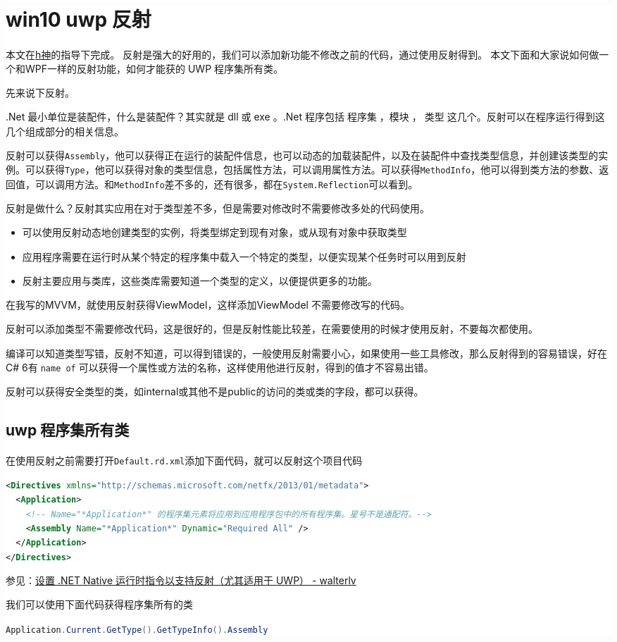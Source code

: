 
# win10 uwp 反射

本文在[h神](http://www.cnblogs.com/h82258652)的指导下完成。
反射是强大的好用的，我们可以添加新功能不修改之前的代码，通过使用反射得到。
本文下面和大家说如何做一个和WPF一样的反射功能，如何才能获的 UWP 程序集所有类。





<div id="toc"></div>




先来说下反射。

.Net  最小单位是装配件，什么是装配件？其实就是 dll  或 exe 。.Net 程序包括 程序集 ，模块 ， 类型 这几个。反射可以在程序运行得到这几个组成部分的相关信息。

反射可以获得`Assembly`，他可以获得正在运行的装配件信息，也可以动态的加载装配件，以及在装配件中查找类型信息，并创建该类型的实例。可以获得`Type`，他可以获得对象的类型信息，包括属性方法，可以调用属性方法。可以获得`MethodInfo`，他可以得到类方法的参数、返回值，可以调用方法。和`MethodInfo`差不多的，还有很多，都在`System.Reflection`可以看到。

反射是做什么？反射其实应用在对于类型差不多，但是需要对修改时不需要修改多处的代码使用。

 - 可以使用反射动态地创建类型的实例，将类型绑定到现有对象，或从现有对象中获取类型

 - 应用程序需要在运行时从某个特定的程序集中载入一个特定的类型，以便实现某个任务时可以用到反射

 - 反射主要应用与类库，这些类库需要知道一个类型的定义，以便提供更多的功能。

在我写的MVVM，就使用反射获得ViewModel，这样添加ViewModel 不需要修改写的代码。

反射可以添加类型不需要修改代码，这是很好的，但是反射性能比较差，在需要使用的时候才使用反射，不要每次都使用。

编译可以知道类型写错，反射不知道，可以得到错误的，一般使用反射需要小心，如果使用一些工具修改，那么反射得到的容易错误，好在C# 6有 `name of` 可以获得一个属性或方法的名称，这样使用他进行反射，得到的值才不容易出错。

反射可以获得安全类型的类，如internal或其他不是public的访问的类或类的字段，都可以获得。

## uwp 程序集所有类

在使用反射之前需要打开`Default.rd.xml`添加下面代码，就可以反射这个项目代码

```xml
<Directives xmlns="http://schemas.microsoft.com/netfx/2013/01/metadata">
  <Application>
    <!-- Name="*Application*" 的程序集元素将应用到应用程序包中的所有程序集。星号不是通配符。-->
    <Assembly Name="*Application*" Dynamic="Required All" />
  </Application>
</Directives>
```

参见：[设置 .NET Native 运行时指令以支持反射（尤其适用于 UWP） - walterlv](https://walterlv.github.io/uwp/2017/09/21/reflection-using-dotnet-native-runtime-directive.html )
		
我们可以使用下面代码获得程序集所有的类

```csharp
Application.Current.GetType().GetTypeInfo().Assembly

```
